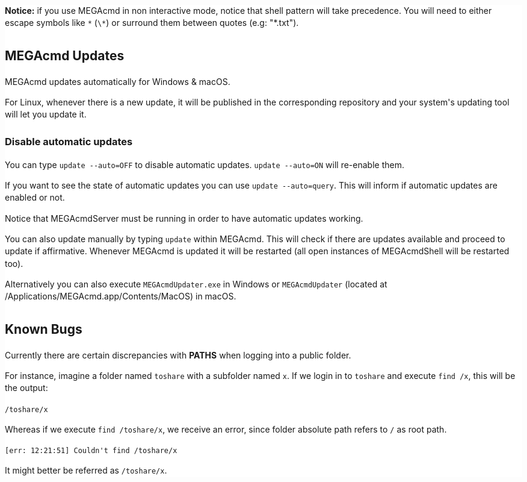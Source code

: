 **Notice:** if you use MEGAcmd in non interactive mode, notice that shell pattern will take precedence. You will need to either escape symbols like `*` (`\*`) or surround them between quotes (e.g: "*.txt").

## MEGAcmd Updates
MEGAcmd updates automatically for Windows & macOS.

For Linux, whenever there is a new update, it will be published in the corresponding repository and your system's updating tool will let you update it.

### Disable automatic updates
You can type `update --auto=OFF` to disable automatic updates. `update --auto=ON` will re-enable them.

If you want to see the state of automatic updates you can use `update --auto=query`. This will inform if automatic updates are enabled or not.

Notice that MEGAcmdServer must be running in order to have automatic updates working.

You can also update manually by typing `update` within MEGAcmd. This will check if there are updates available and proceed to update if affirmative. Whenever MEGAcmd is updated it will be restarted (all open instances of MEGAcmdShell will be restarted too).

Alternatively you can also execute `MEGAcmdUpdater.exe` in Windows or `MEGAcmdUpdater` (located at /Applications/MEGAcmd.app/Contents/MacOS) in macOS.

## Known Bugs
Currently there are certain discrepancies with **PATHS** when logging into a public folder.

For instance, imagine a folder named `toshare` with a subfolder named `x`. If we login in to `toshare` and execute `find /x`, this will be the output:

```
/toshare/x
```

Whereas if we execute `find /toshare/x`, we receive an error, since folder absolute path
refers to `/` as root path.

```
[err: 12:21:51] Couldn't find /toshare/x
```

It might better be referred as `/toshare/x`.

